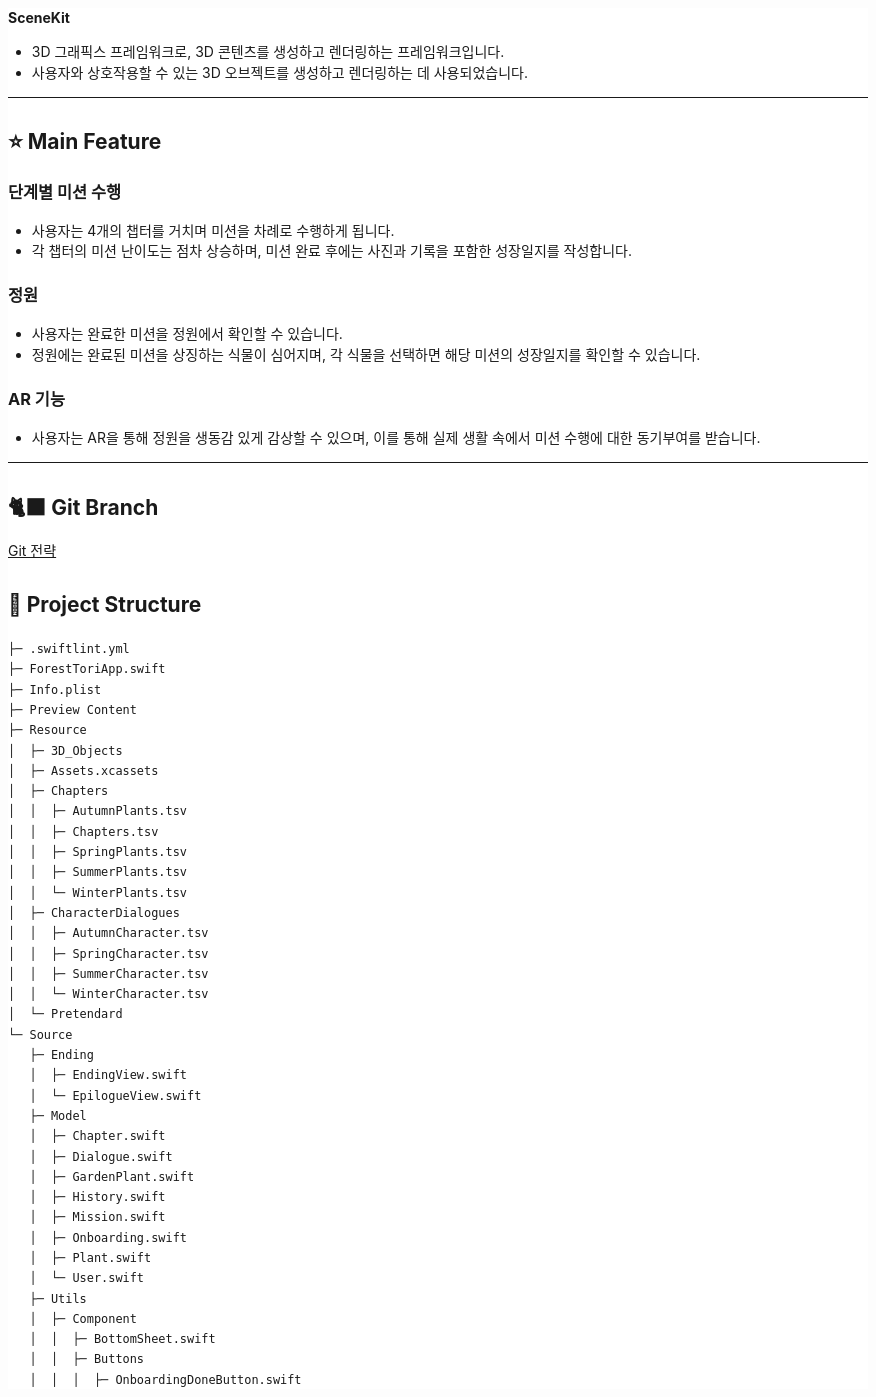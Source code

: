 **SceneKit**
- 3D 그래픽스 프레임워크로, 3D 콘텐츠를 생성하고 렌더링하는 프레임워크입니다.
- 사용자와 상호작용할 수 있는 3D 오브젝트를 생성하고 렌더링하는 데 사용되었습니다.
---
## ⭐ Main Feature
### 단계별 미션 수행
- 사용자는 4개의 챕터를 거치며 미션을 차례로 수행하게 됩니다.
- 각 챕터의 미션 난이도는 점차 상승하며, 미션 완료 후에는 사진과 기록을 포함한 성장일지를 작성합니다.

### 정원
- 사용자는 완료한 미션을 정원에서 확인할 수 있습니다.
- 정원에는 완료된 미션을 상징하는 식물이 심어지며, 각 식물을 선택하면 해당 미션의 성장일지를 확인할 수 있습니다.

### AR 기능
- 사용자는 AR을 통해 정원을 생동감 있게 감상할 수 있으며, 이를 통해 실제 생활 속에서 미션 수행에 대한 동기부여를 받습니다.
---

## 🐈‍⬛ Git Branch
[Git 전략](https://github.com/DevTillDie/ForestTori/wiki)

## 📂 Project Structure

```
├─ .swiftlint.yml
├─ ForestToriApp.swift
├─ Info.plist
├─ Preview Content
├─ Resource
│  ├─ 3D_Objects
│  ├─ Assets.xcassets
│  ├─ Chapters
│  │  ├─ AutumnPlants.tsv
│  │  ├─ Chapters.tsv
│  │  ├─ SpringPlants.tsv
│  │  ├─ SummerPlants.tsv
│  │  └─ WinterPlants.tsv
│  ├─ CharacterDialogues
│  │  ├─ AutumnCharacter.tsv
│  │  ├─ SpringCharacter.tsv
│  │  ├─ SummerCharacter.tsv
│  │  └─ WinterCharacter.tsv
│  └─ Pretendard
└─ Source
   ├─ Ending
   │  ├─ EndingView.swift
   │  └─ EpilogueView.swift
   ├─ Model
   │  ├─ Chapter.swift
   │  ├─ Dialogue.swift
   │  ├─ GardenPlant.swift
   │  ├─ History.swift
   │  ├─ Mission.swift
   │  ├─ Onboarding.swift
   │  ├─ Plant.swift
   │  └─ User.swift
   ├─ Utils
   │  ├─ Component
   │  │  ├─ BottomSheet.swift
   │  │  ├─ Buttons
   │  │  │  ├─ OnboardingDoneButton.swift
```